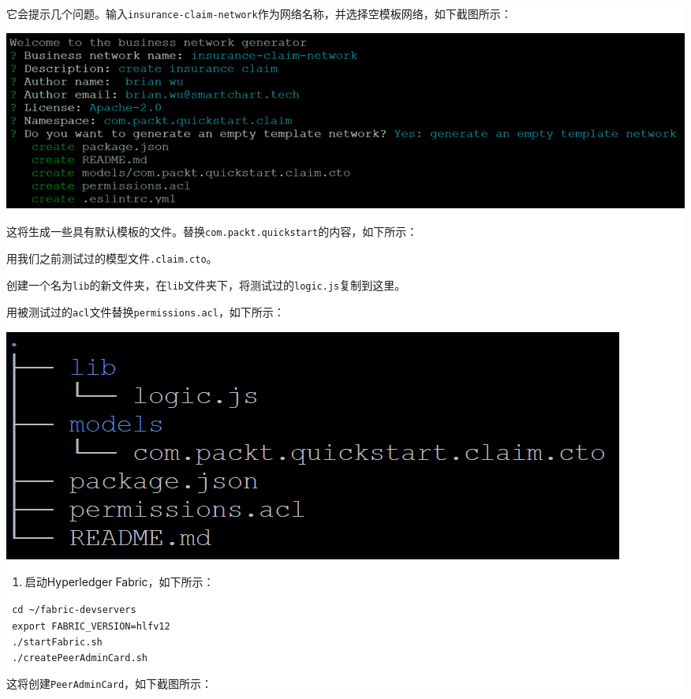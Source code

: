 它会提示几个问题。输入`insurance-claim-network`作为网络名称，并选择空模板网络，如下截图所示：

![](img/d5a8d81c-eb8e-4ed6-bc0f-8d6ab44dfecf.png)

这将生成一些具有默认模板的文件。替换`com.packt.quickstart`的内容，如下所示：

用我们之前测试过的模型文件`.claim.cto`。

创建一个名为`lib`的新文件夹，在`lib`文件夹下，将测试过的`logic.js`复制到这里。

用被测试过的`acl`文件替换`permissions.acl`，如下所示：

![](img/d5be1d79-2180-4395-b6e3-7c2a45192f5f.png)

1.  启动Hyperledger Fabric，如下所示：

```
 cd ~/fabric-devservers
 export FABRIC_VERSION=hlfv12
 ./startFabric.sh
 ./createPeerAdminCard.sh
```

这将创建`PeerAdminCard`，如下截图所示：
